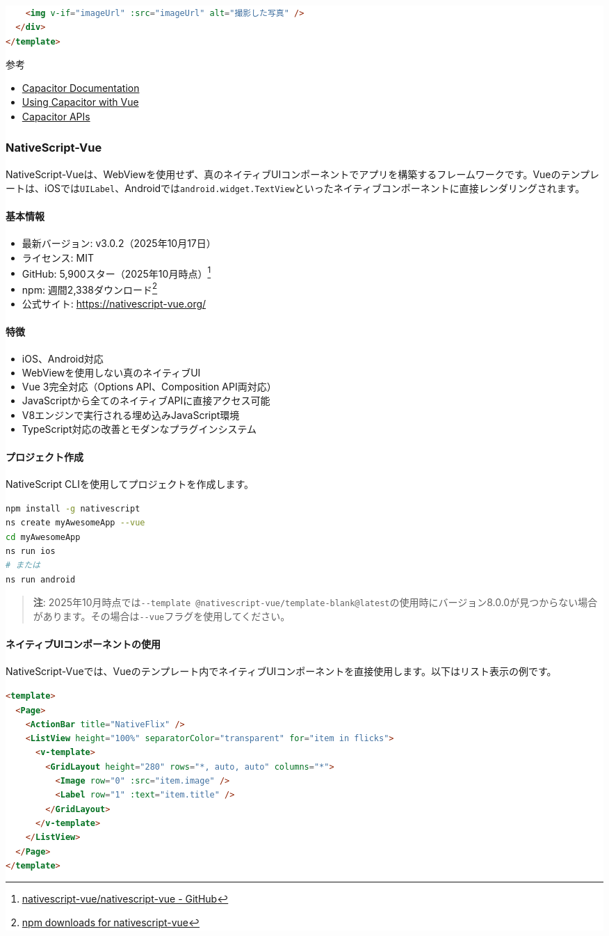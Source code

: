 ```html
    <img v-if="imageUrl" :src="imageUrl" alt="撮影した写真" />
  </div>
</template>
```

参考

- [Capacitor Documentation](https://capacitorjs.com/docs)
- [Using Capacitor with Vue](https://capacitorjs.com/solution/vue)
- [Capacitor APIs](https://capacitorjs.com/docs/apis)

### NativeScript-Vue

NativeScript-Vueは、WebViewを使用せず、真のネイティブUIコンポーネントでアプリを構築するフレームワークです。Vueのテンプレートは、iOSでは`UILabel`、Androidでは`android.widget.TextView`といったネイティブコンポーネントに直接レンダリングされます。

#### 基本情報

- 最新バージョン: v3.0.2（2025年10月17日）
- ライセンス: MIT
- GitHub: 5,900スター（2025年10月時点）[^9]
- npm: 週間2,338ダウンロード[^10]
- 公式サイト: https://nativescript-vue.org/

#### 特徴

- iOS、Android対応
- WebViewを使用しない真のネイティブUI
- Vue 3完全対応（Options API、Composition API両対応）
- JavaScriptから全てのネイティブAPIに直接アクセス可能
- V8エンジンで実行される埋め込みJavaScript環境
- TypeScript対応の改善とモダンなプラグインシステム

#### プロジェクト作成

NativeScript CLIを使用してプロジェクトを作成します。

```bash
npm install -g nativescript
ns create myAwesomeApp --vue
cd myAwesomeApp
ns run ios
# または
ns run android
```

> **注**: 2025年10月時点では`--template @nativescript-vue/template-blank@latest`の使用時にバージョン8.0.0が見つからない場合があります。その場合は`--vue`フラグを使用してください。

#### ネイティブUIコンポーネントの使用

NativeScript-Vueでは、Vueのテンプレート内でネイティブUIコンポーネントを直接使用します。以下はリスト表示の例です。

```html
<template>
  <Page>
    <ActionBar title="NativeFlix" />
    <ListView height="100%" separatorColor="transparent" for="item in flicks">
      <v-template>
        <GridLayout height="280" rows="*, auto, auto" columns="*">
          <Image row="0" :src="item.image" />
          <Label row="1" :text="item.title" />
        </GridLayout>
      </v-template>
    </ListView>
  </Page>
</template>

```

[^1]: [Flutter vs React Native: Full Comparison for Developers in 2025](https://crustlab.com/blog/flutter-vs-react-native/)
[^2]: [Cross-Platform App Development Framework Market Size & Share, 2032](https://www.persistencemarketresearch.com/market-research/cross-platform-app-development-framework-market.asp)
[^3]: [Cross-Platform App Development Statistics 2025 | Key Insights for Business Leaders](https://ripenapps.com/blog/cross-platform-app-development-statistics/)
[^4]: [uni-app - Framework](https://en.uniapp.dcloud.io/history.html)
[^5]: [ionic-team/ionic-framework - GitHub](https://github.com/ionic-team/ionic-framework)
[^6]: [@ionic/vue - npm Package Health Analysis | Snyk](https://snyk.io/advisor/npm-package/@ionic/vue)
[^7]: [ionic-team/capacitor - GitHub](https://github.com/ionic-team/capacitor)
[^8]: [npm downloads for @capacitor/core](https://api.npmjs.org/downloads/point/last-week/@capacitor/core)
[^9]: [nativescript-vue/nativescript-vue - GitHub](https://github.com/nativescript-vue/nativescript-vue)
[^10]: [npm downloads for nativescript-vue](https://api.npmjs.org/downloads/point/last-week/nativescript-vue)
[^11]: [quasarframework/quasar - GitHub](https://github.com/quasarframework/quasar)
[^12]: [quasar - npm trends](https://npmtrends.com/quasar)
[^13]: [dcloudio/uni-app - GitHub](https://github.com/dcloudio/uni-app)
[^14]: [uni-app Official Website](https://en.uniapp.dcloud.io/)
[^15]: [lynx-family/lynx - GitHub](https://github.com/lynx-family/lynx)
[^16]: [TikTok's Native Cross-Platform UI Framework Lynx Goes Open Source - InfoQ](https://www.infoq.com/news/2025/03/tiktok-lynx-cross-platform-apps/)
[^17]: [Vue Native? Vue + Lynx | Vue Mastery](https://www.vuemastery.com/blog/vue-native-vue-lynx/)
[^18]: [Lynx Roadmap 2025](https://lynxjs.org/blog/lynx-open-source-roadmap-2025)
[^19]: [Lynx: Unlock Native for More](https://lynxjs.org/blog/lynx-unlock-native-for-more)
[^20]: [ByteDance launches Lynx, a React Native killer from TikTok's arsenal - Tech Startups](https://techstartups.com/2025/03/06/bytedance-launches-lynx-a-react-native-killer-built-from-tiktoks-tech-stack/)
[^21]: [apache/incubator-weex - GitHub](https://github.com/apache/incubator-weex)
[^22]: [Deprecation notice - GeekyAnts/vue-native-core](https://github.com/GeekyAnts/vue-native-core/discussions/342)
[^23]: [Onsen UI - Vue components](https://onsen.io/vue/)